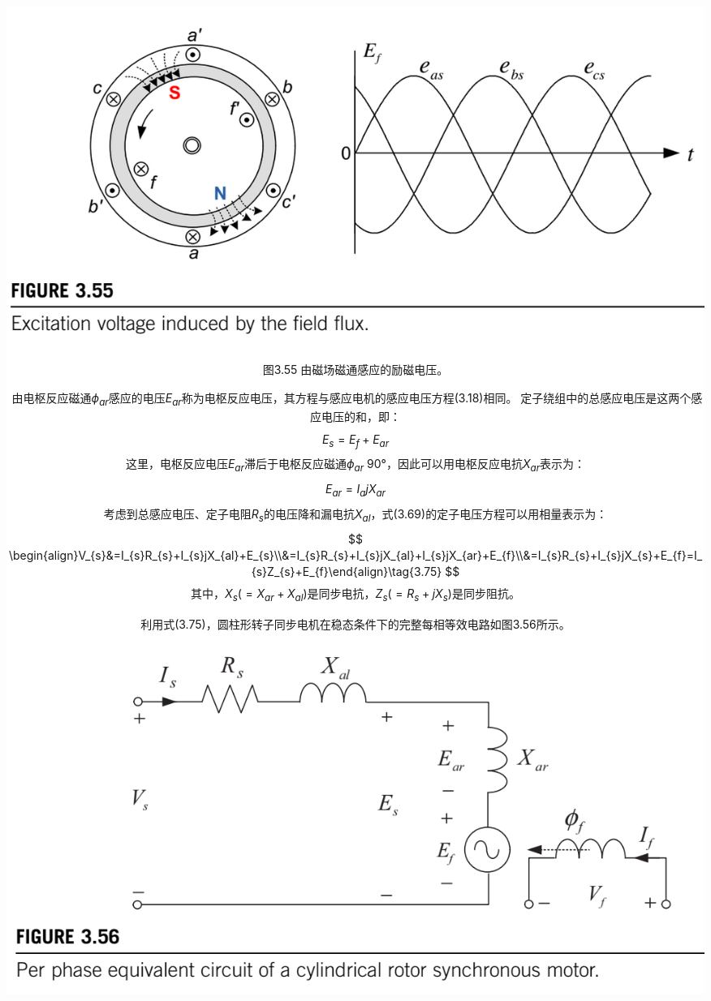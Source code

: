![image-20241125141954530](assets/image-20241125141954530.png)

<div align = "center">图3.55 由磁场磁通感应的励磁电压。<div>

​	由电枢反应磁通$\phi_{ar}$感应的电压$E_{ar}$称为电枢反应电压，其方程与感应电机的感应电压方程(3.18)相同。 定子绕组中的总感应电压是这两个感应电压的和，即： 
$$
E_{s}=E_{f}+E_{ar}\tag{3.73}
$$
​	这里，电枢反应电压$E_{ar}$滞后于电枢反应磁通$\phi_{ar}$ 90°，因此可以用电枢反应电抗$X_{ar}$表示为： 
$$
E_{ar}=I_{a}jX_{ar}\tag{3.74}
$$
​	考虑到总感应电压、定子电阻$R_{s}$的电压降和漏电抗$X_{al}$，式(3.69)的定子电压方程可以用相量表示为：
$$
\begin{align}V_{s}&=I_{s}R_{s}+I_{s}jX_{al}+E_{s}\\&=I_{s}R_{s}+I_{s}jX_{al}+I_{s}jX_{ar}+E_{f}\\&=I_{s}R_{s}+I_{s}jX_{s}+E_{f}=I_{s}Z_{s}+E_{f}\end{align}\tag{3.75}
$$
其中，$X_{s}(=X_{ar}+X_{al})$是同步电抗，$Z_{s}(=R_{s}+jX_{s})$是同步阻抗。 

​	利用式(3.75)，圆柱形转子同步电机在稳态条件下的完整每相等效电路如图3.56所示。

![image-20241125142233606](assets/image-20241125142233606.png)